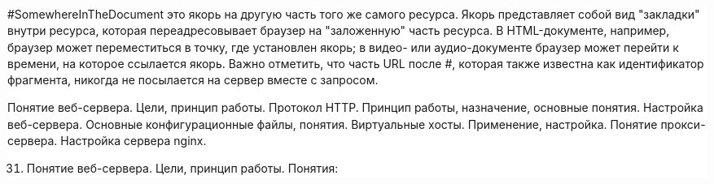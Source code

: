 #SomewhereInTheDocument это якорь на другую часть того же самого ресурса. Якорь представляет собой вид "закладки" внутри ресурса, которая переадресовывает браузер на "заложенную" часть ресурса. В HTML-документе, например, браузер может переместиться в точку, где установлен якорь; в видео- или аудио-документе браузер может перейти к времени, на которое ссылается якорь. Важно отметить, что часть URL после #, которая также известна как идентификатор фрагмента, никогда не посылается на сервер вместе с запросом.

Понятие веб-сервера. Цели, принцип работы.
Протокол HTTP. Принцип работы, назначение, основные понятия.
Настройка веб-сервера. Основные конфигурационные файлы, понятия.
Виртуальные хосты. Применение, настройка.
Понятие прокси-сервера. Настройка сервера nginx.







 

31. Понятие веб-сервера. Цели, принцип работы.
Понятия:

